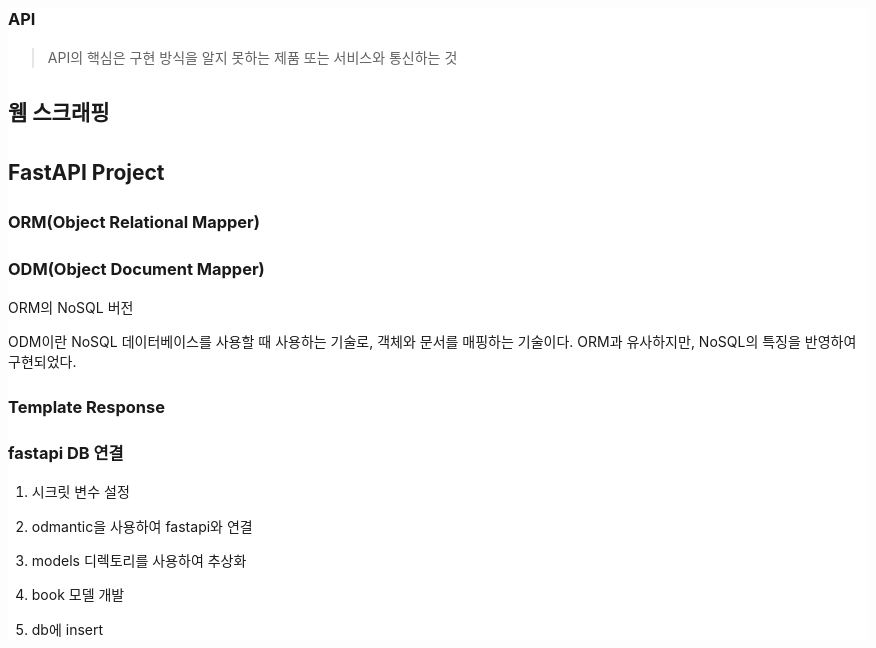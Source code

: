 ### API

> API의 핵심은 구현 방식을 알지 못하는 제품 또는 서비스와 통신하는 것

## 웸 스크래핑

## FastAPI Project

### ORM(Object Relational Mapper)

### ODM(Object Document Mapper)

ORM의 NoSQL 버전

ODM이란 NoSQL 데이터베이스를 사용할 때 사용하는 기술로, 객체와 문서를 매핑하는 기술이다. ORM과 유사하지만, NoSQL의 특징을 반영하여 구현되었다.

### Template Response


### fastapi DB 연결

1. 시크릿 변수 설정

2. odmantic을 사용하여 fastapi와 연결

3. models 디렉토리를 사용하여 추상화

4. book 모델 개발

5. db에 insert


